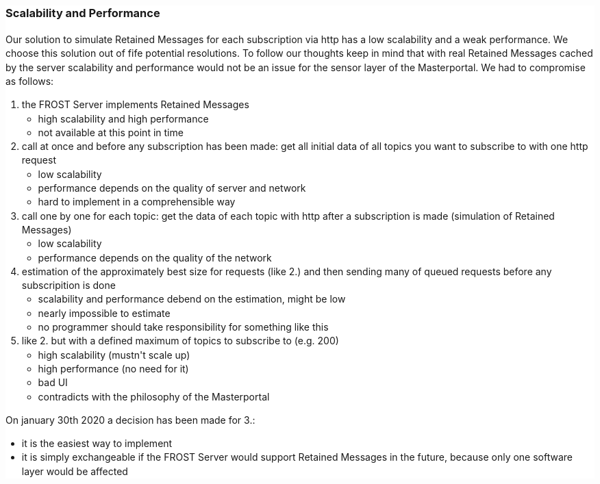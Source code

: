 

### Scalability and Performance ###
Our solution to simulate Retained Messages for each subscription via http has a low scalability and a weak performance. We choose this solution out of fife potential resolutions. To follow our thoughts keep in mind that with real Retained Messages cached by the server scalability and performance would not be an issue for the sensor layer of the Masterportal. We had to compromise as follows:

 1. the FROST Server implements Retained Messages
    - high scalability and high performance
    - not available at this point in time
 2. call at once and before any subscription has been made: get all initial data of all topics you want to subscribe to with one http request
    - low scalability
    - performance depends on the quality of server and network
    - hard to implement in a comprehensible way
 3. call one by one for each topic: get the data of each topic with http after a subscription is made (simulation of Retained Messages)
    - low scalability
    - performance depends on the quality of the network
 4. estimation of the approximately best size for requests (like 2.) and then sending many of queued requests before any subscripition is done
    - scalability and performance debend on the estimation, might be low
    - nearly impossible to estimate
    - no programmer should take responsibility for something like this
 5. like 2. but with a defined maximum of topics to subscribe to (e.g. 200)
    - high scalability (mustn't scale up)
    - high performance (no need for it)
    - bad UI
    - contradicts with the philosophy of the Masterportal

On january 30th 2020 a decision has been made for 3.:

  - it is the easiest way to implement
  - it is simply exchangeable if the FROST Server would support Retained Messages in the future, because only one software layer would be affected



